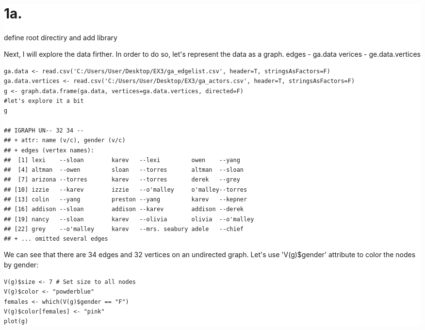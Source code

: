 1a.
===

define root directiry and add library

Next, I will explore the data firther. In order to do so, let's
represent the data as a graph. edges - ga.data verices -
ge.data.vertices

    ga.data <- read.csv('C:/Users/User/Desktop/EX3/ga_edgelist.csv', header=T, stringsAsFactors=F)
    ga.data.vertices <- read.csv('C:/Users/User/Desktop/EX3/ga_actors.csv', header=T, stringsAsFactors=F)
    g <- graph.data.frame(ga.data, vertices=ga.data.vertices, directed=F)
    #let's explore it a bit
    g

    ## IGRAPH UN-- 32 34 -- 
    ## + attr: name (v/c), gender (v/c)
    ## + edges (vertex names):
    ##  [1] lexi    --sloan        karev   --lexi         owen    --yang        
    ##  [4] altman  --owen         sloan   --torres       altman  --sloan       
    ##  [7] arizona --torres       karev   --torres       derek   --grey        
    ## [10] izzie   --karev        izzie   --o'malley     o'malley--torres      
    ## [13] colin   --yang         preston --yang         karev   --kepner      
    ## [16] addison --sloan        addison --karev        addison --derek       
    ## [19] nancy   --sloan        karev   --olivia       olivia  --o'malley    
    ## [22] grey    --o'malley     karev   --mrs. seabury adele   --chief       
    ## + ... omitted several edges

We can see that there are 34 edges and 32 vertices on an undirected
graph. Let's use 'V(g)$gender' attribute to color the nodes by gender:

    V(g)$size <- 7 # Set size to all nodes
    V(g)$color <- "powderblue"
    females <- which(V(g)$gender == "F")
    V(g)$color[females] <- "pink" 
    plot(g)
